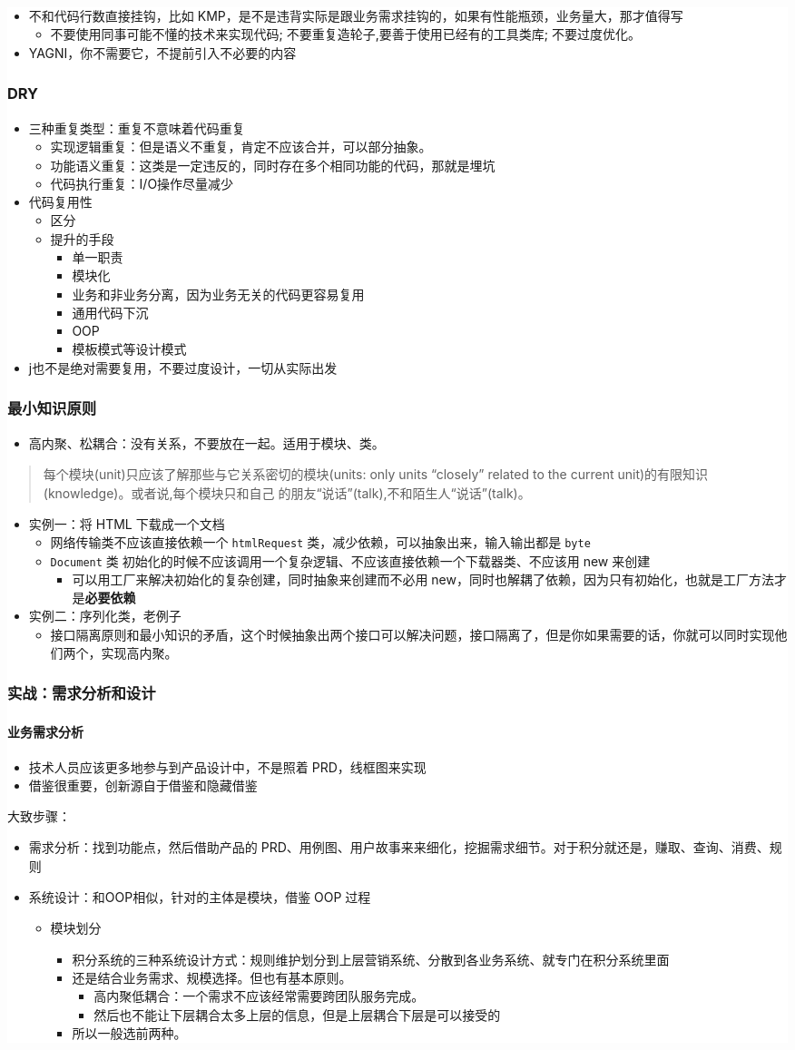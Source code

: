- 不和代码行数直接挂钩，比如 KMP，是不是违背实际是跟业务需求挂钩的，如果有性能瓶颈，业务量大，那才值得写
  - 不要使用同事可能不懂的技术来实现代码;
    不要重复造轮子,要善于使用已经有的工具类库;
    不要过度优化。
- YAGNI，你不需要它，不提前引入不必要的内容

### DRY

- 三种重复类型：重复不意味着代码重复
  - 实现逻辑重复：但是语义不重复，肯定不应该合并，可以部分抽象。
  - 功能语义重复：这类是一定违反的，同时存在多个相同功能的代码，那就是埋坑
  - 代码执行重复：I/O操作尽量减少
- 代码复用性
  - 区分
  - 提升的手段
    - 单一职责
    - 模块化
    - 业务和非业务分离，因为业务无关的代码更容易复用
    - 通用代码下沉
    - OOP
    - 模板模式等设计模式
- j也不是绝对需要复用，不要过度设计，一切从实际出发

### 最小知识原则

- 高内聚、松耦合：没有关系，不要放在一起。适用于模块、类。

> 每个模块(unit)只应该了解那些与它关系密切的模块(units: only units “closely”
> related to the current unit)的有限知识(knowledge)。或者说,每个模块只和自己
> 的朋友“说话”(talk),不和陌生人“说话”(talk)。

- 实例一：将 HTML 下载成一个文档
  - 网络传输类不应该直接依赖一个 `htmlRequest` 类，减少依赖，可以抽象出来，输入输出都是 `byte`
  - `Document` 类 初始化的时候不应该调用一个复杂逻辑、不应该直接依赖一个下载器类、不应该用 new 来创建
    - 可以用工厂来解决初始化的复杂创建，同时抽象来创建而不必用 new，同时也解耦了依赖，因为只有初始化，也就是工厂方法才是**必要依赖**
- 实例二：序列化类，老例子
  - 接口隔离原则和最小知识的矛盾，这个时候抽象出两个接口可以解决问题，接口隔离了，但是你如果需要的话，你就可以同时实现他们两个，实现高内聚。

### 实战：需求分析和设计

#### 业务需求分析

- 技术人员应该更多地参与到产品设计中，不是照着 PRD，线框图来实现
- 借鉴很重要，创新源自于借鉴和隐藏借鉴

大致步骤：

- 需求分析：找到功能点，然后借助产品的 PRD、用例图、用户故事来来细化，挖掘需求细节。对于积分就还是，赚取、查询、消费、规则

- 系统设计：和OOP相似，针对的主体是模块，借鉴 OOP 过程
  
  - 模块划分
    
    - 积分系统的三种系统设计方式：规则维护划分到上层营销系统、分散到各业务系统、就专门在积分系统里面
    - 还是结合业务需求、规模选择。但也有基本原则。
      - 高内聚低耦合：一个需求不应该经常需要跨团队服务完成。
      - 然后也不能让下层耦合太多上层的信息，但是上层耦合下层是可以接受的
    - 所以一般选前两种。
  